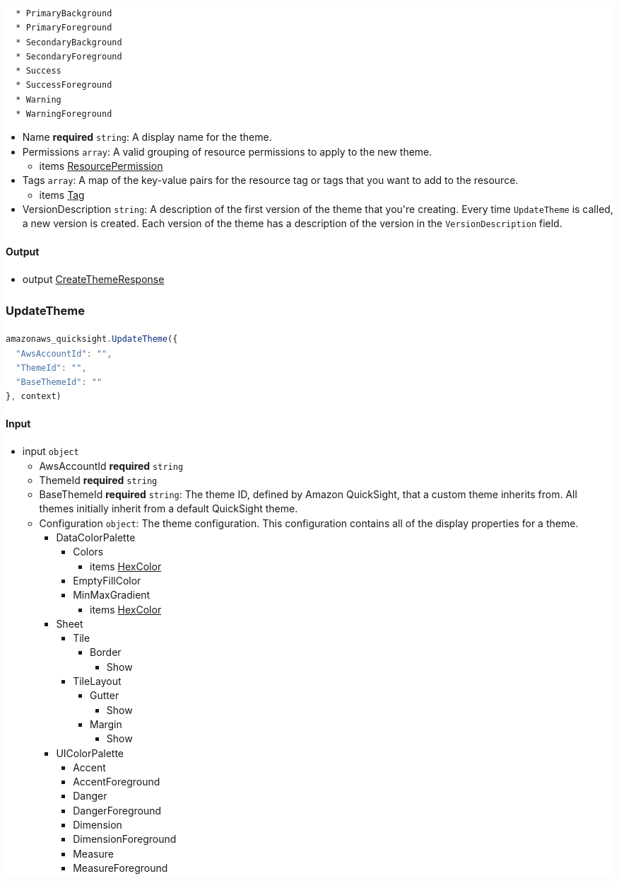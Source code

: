      * PrimaryBackground
      * PrimaryForeground
      * SecondaryBackground
      * SecondaryForeground
      * Success
      * SuccessForeground
      * Warning
      * WarningForeground
  * Name **required** `string`: A display name for the theme.
  * Permissions `array`: A valid grouping of resource permissions to apply to the new theme. 
    * items [ResourcePermission](#resourcepermission)
  * Tags `array`: A map of the key-value pairs for the resource tag or tags that you want to add to the resource.
    * items [Tag](#tag)
  * VersionDescription `string`: A description of the first version of the theme that you're creating. Every time <code>UpdateTheme</code> is called, a new version is created. Each version of the theme has a description of the version in the <code>VersionDescription</code> field.

#### Output
* output [CreateThemeResponse](#createthemeresponse)

### UpdateTheme



```js
amazonaws_quicksight.UpdateTheme({
  "AwsAccountId": "",
  "ThemeId": "",
  "BaseThemeId": ""
}, context)
```

#### Input
* input `object`
  * AwsAccountId **required** `string`
  * ThemeId **required** `string`
  * BaseThemeId **required** `string`: The theme ID, defined by Amazon QuickSight, that a custom theme inherits from. All themes initially inherit from a default QuickSight theme.
  * Configuration `object`: The theme configuration. This configuration contains all of the display properties for a theme.
    * DataColorPalette
      * Colors
        * items [HexColor](#hexcolor)
      * EmptyFillColor
      * MinMaxGradient
        * items [HexColor](#hexcolor)
    * Sheet
      * Tile
        * Border
          * Show
      * TileLayout
        * Gutter
          * Show
        * Margin
          * Show
    * UIColorPalette
      * Accent
      * AccentForeground
      * Danger
      * DangerForeground
      * Dimension
      * DimensionForeground
      * Measure
      * MeasureForeground